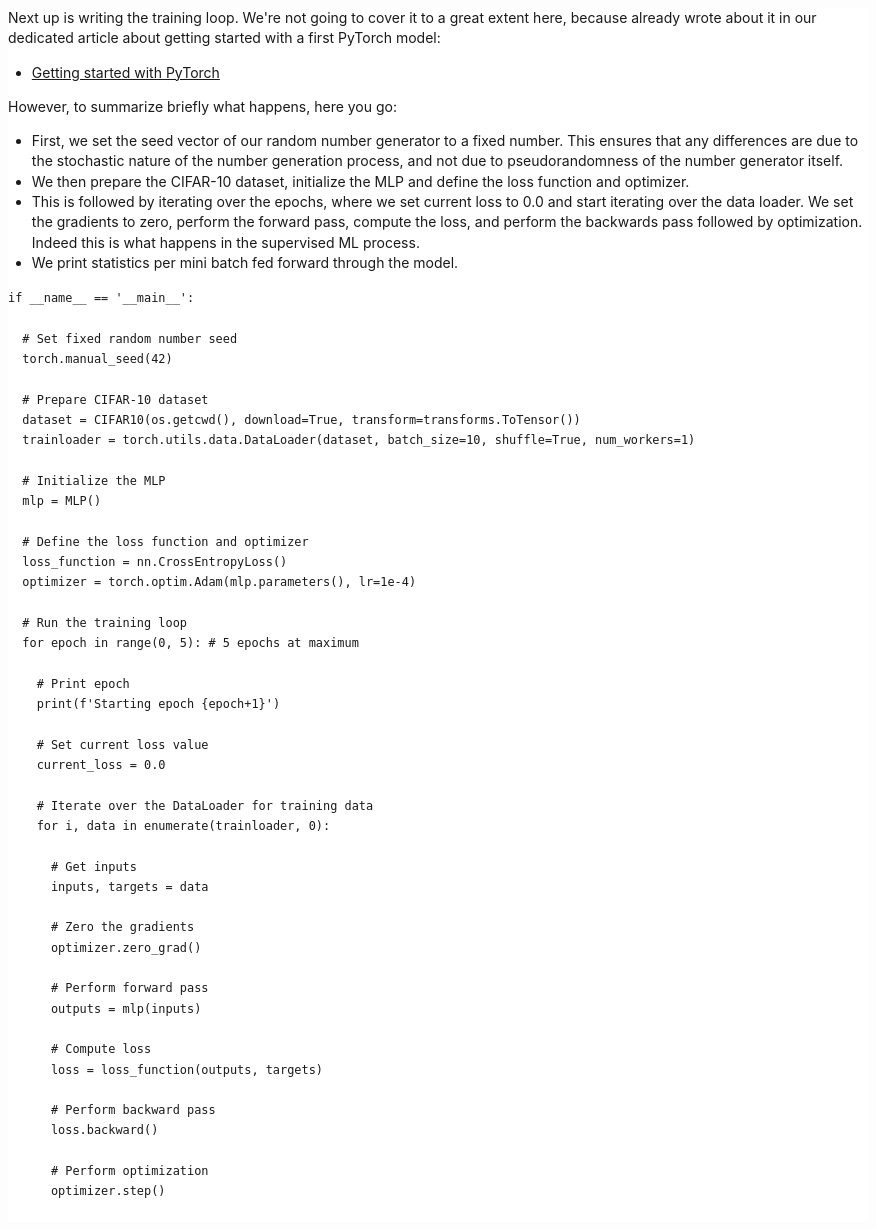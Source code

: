 Next up is writing the training loop. We're not going to cover it to a great extent here, because already wrote about it in our dedicated article about getting started with a first PyTorch model:

- [Getting started with PyTorch](https://github.com/mobiletest2016/machine-learning-articles/blob/master/articles/getting-started-with-pytorch.md)

However, to summarize briefly what happens, here you go:

- First, we set the seed vector of our random number generator to a fixed number. This ensures that any differences are due to the stochastic nature of the number generation process, and not due to pseudorandomness of the number generator itself.
- We then prepare the CIFAR-10 dataset, initialize the MLP and define the loss function and optimizer.
- This is followed by iterating over the epochs, where we set current loss to 0.0 and start iterating over the data loader. We set the gradients to zero, perform the forward pass, compute the loss, and perform the backwards pass followed by optimization. Indeed this is what happens in the supervised ML process.
- We print statistics per mini batch fed forward through the model.

```
if __name__ == '__main__':
  
  # Set fixed random number seed
  torch.manual_seed(42)
  
  # Prepare CIFAR-10 dataset
  dataset = CIFAR10(os.getcwd(), download=True, transform=transforms.ToTensor())
  trainloader = torch.utils.data.DataLoader(dataset, batch_size=10, shuffle=True, num_workers=1)
  
  # Initialize the MLP
  mlp = MLP()
  
  # Define the loss function and optimizer
  loss_function = nn.CrossEntropyLoss()
  optimizer = torch.optim.Adam(mlp.parameters(), lr=1e-4)
  
  # Run the training loop
  for epoch in range(0, 5): # 5 epochs at maximum
    
    # Print epoch
    print(f'Starting epoch {epoch+1}')
    
    # Set current loss value
    current_loss = 0.0
    
    # Iterate over the DataLoader for training data
    for i, data in enumerate(trainloader, 0):
      
      # Get inputs
      inputs, targets = data
      
      # Zero the gradients
      optimizer.zero_grad()
      
      # Perform forward pass
      outputs = mlp(inputs)
      
      # Compute loss
      loss = loss_function(outputs, targets)
      
      # Perform backward pass
      loss.backward()
      
      # Perform optimization
      optimizer.step()
      
```